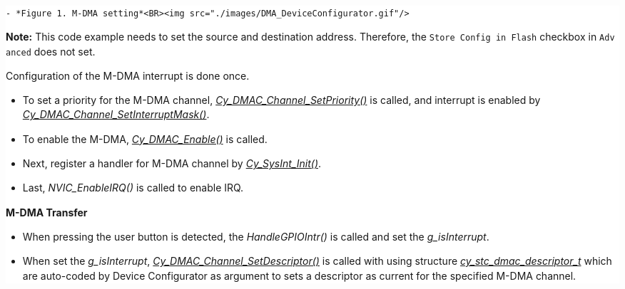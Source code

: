     - *Figure 1. M-DMA setting*<BR><img src="./images/DMA_DeviceConfigurator.gif"/>

**Note:** This code example needs to set the source and destination address. Therefore, the `Store Config in Flash` checkbox in `Advanced` does not set.

Configuration of the M-DMA interrupt is done once.

- To set a priority for the M-DMA channel, <a href="https://infineon.github.io/mtb-pdl-cat1/pdl_api_reference_manual/html/group__group__dmac__channel__functions.html#ga4e68ab04d5de2d6a1b31779741aa64db"><i>Cy_DMAC_Channel_SetPriority()</i></a> is called, and interrupt is enabled by <a href="https://infineon.github.io/mtb-pdl-cat1/pdl_api_reference_manual/html/group__group__dmac__channel__functions.html#gae0485c56ffe98283f8b9326ee6d516ae"><i>Cy_DMAC_Channel_SetInterruptMask()</i></a>.

- To enable the M-DMA, <a href="https://infineon.github.io/mtb-pdl-cat1/pdl_api_reference_manual/html/group__group__dmac__block__functions.html#ga3f45f389340c3282c59d6ffe6e5040b5"><i>Cy_DMAC_Enable()</i></a> is called.

- Next, register a handler for M-DMA channel by <a href="https://infineon.github.io/mtb-pdl-cat1/pdl_api_reference_manual/html/group__group__sysint__functions.html#gab2ff6820a898e9af3f780000054eea5d"><i>Cy_SysInt_Init()</i></a>.

- Last, *NVIC_EnableIRQ()* is called to enable IRQ.

**M-DMA Transfer**

- When pressing the user button is detected, the *HandleGPIOIntr()* is called and set the *g_isInterrupt*.

- When set the *g_isInterrupt*, <a href="https://infineon.github.io/mtb-pdl-cat1/pdl_api_reference_manual/html/group__group__dmac__channel__functions.html#ga0ea7589df07e40e6723dc7f992e6994b"><i>Cy_DMAC_Channel_SetDescriptor()</i></a> is called with using structure <a href="https://infineon.github.io/mtb-pdl-cat1/pdl_api_reference_manual/html/structcy__stc__dmac__descriptor__t.html"><i>cy_stc_dmac_descriptor_t</i></a> which are auto-coded by Device Configurator as argument to sets a descriptor as current for the specified M-DMA channel.
